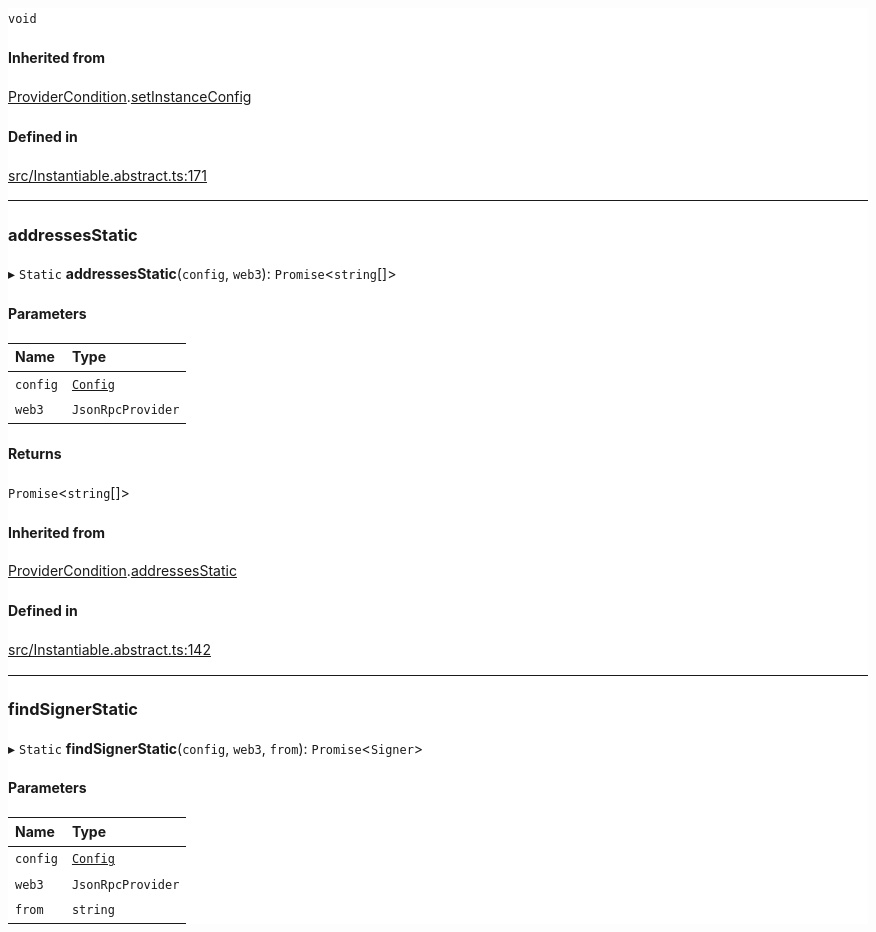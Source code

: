 `void`

#### Inherited from

[ProviderCondition](conditions.ProviderCondition.md).[setInstanceConfig](conditions.ProviderCondition.md#setinstanceconfig)

#### Defined in

[src/Instantiable.abstract.ts:171](https://github.com/nevermined-io/sdk-js/blob/55f88d2/src/Instantiable.abstract.ts#L171)

---

### addressesStatic

▸ `Static` **addressesStatic**(`config`, `web3`): `Promise`<`string`[]\>

#### Parameters

| Name     | Type                  |
| :------- | :-------------------- |
| `config` | [`Config`](Config.md) |
| `web3`   | `JsonRpcProvider`     |

#### Returns

`Promise`<`string`[]\>

#### Inherited from

[ProviderCondition](conditions.ProviderCondition.md).[addressesStatic](conditions.ProviderCondition.md#addressesstatic)

#### Defined in

[src/Instantiable.abstract.ts:142](https://github.com/nevermined-io/sdk-js/blob/55f88d2/src/Instantiable.abstract.ts#L142)

---

### findSignerStatic

▸ `Static` **findSignerStatic**(`config`, `web3`, `from`): `Promise`<`Signer`\>

#### Parameters

| Name     | Type                  |
| :------- | :-------------------- |
| `config` | [`Config`](Config.md) |
| `web3`   | `JsonRpcProvider`     |
| `from`   | `string`              |
